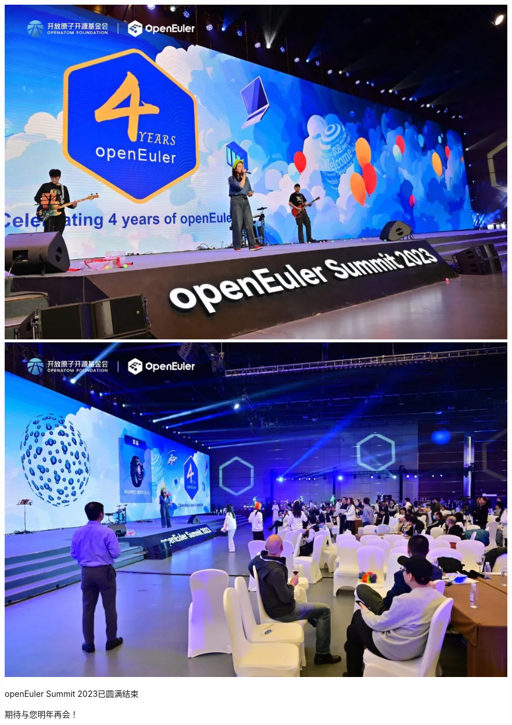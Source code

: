 <img src="./media/image29.jpeg" width="1000">

<img src="./media/image30.jpeg" width="1000">

openEuler Summit 2023已圆满结束

期待与您明年再会！
